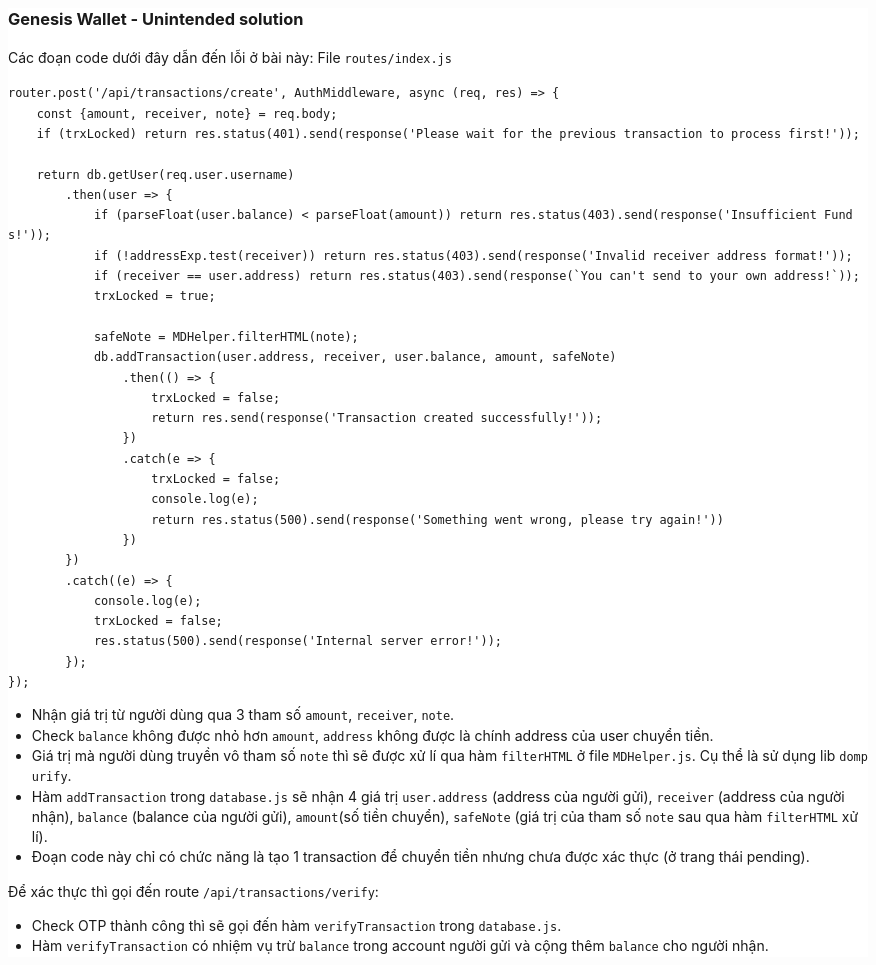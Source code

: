 ### Genesis Wallet - Unintended solution
Các đoạn code dưới đây dẫn đến lỗi ở bài này:
File `routes/index.js`
```
router.post('/api/transactions/create', AuthMiddleware, async (req, res) => {
    const {amount, receiver, note} = req.body;
    if (trxLocked) return res.status(401).send(response('Please wait for the previous transaction to process first!'));

    return db.getUser(req.user.username)
        .then(user => {
            if (parseFloat(user.balance) < parseFloat(amount)) return res.status(403).send(response('Insufficient Funds!'));
            if (!addressExp.test(receiver)) return res.status(403).send(response('Invalid receiver address format!'));
            if (receiver == user.address) return res.status(403).send(response(`You can't send to your own address!`));
            trxLocked = true;

            safeNote = MDHelper.filterHTML(note);
            db.addTransaction(user.address, receiver, user.balance, amount, safeNote)
                .then(() => {
                    trxLocked = false;
                    return res.send(response('Transaction created successfully!'));
                })
                .catch(e => {
                    trxLocked = false;
                    console.log(e);
                    return res.status(500).send(response('Something went wrong, please try again!'))
                })
        })
        .catch((e) => {
            console.log(e);
            trxLocked = false;
            res.status(500).send(response('Internal server error!'));
        });
});
```
- Nhận giá trị từ người dùng qua 3 tham số `amount`, `receiver`, `note`.
- Check `balance` không được nhỏ hơn `amount`, `address` không được là chính address của user chuyển tiền. 
- Giá trị mà người dùng truyền vô tham số `note` thì sẽ được xử lí qua hàm `filterHTML` ở file `MDHelper.js`. Cụ thể là sử dụng lib `dompurify`.
- Hàm `addTransaction` trong `database.js` sẽ nhận 4 giá trị `user.address` (address của người gửi), `receiver` (address của người nhận), `balance` (balance của người gửi), `amount`(số tiền chuyển), `safeNote` (giá trị của tham số `note` sau qua hàm `filterHTML` xử lí).
- Đoạn code này chỉ có chức năng là tạo 1 transaction để chuyển tiền nhưng chưa được xác thực (ở trang thái pending).

Để xác thực thì gọi đến route `/api/transactions/verify`:
- Check OTP thành công thì sẽ gọi đến hàm `verifyTransaction` trong `database.js`.
- Hàm `verifyTransaction` có nhiệm vụ trừ `balance` trong account người gửi và cộng thêm `balance` cho người nhận.

